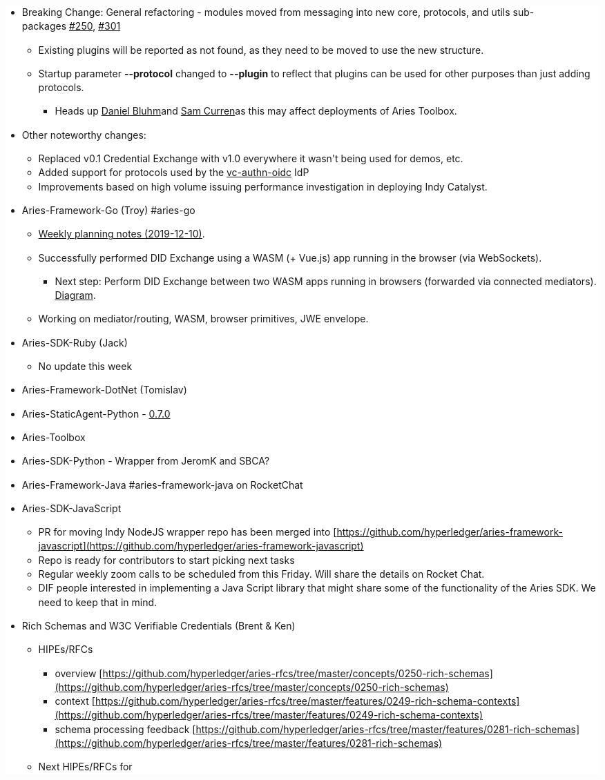   - Breaking Change: General refactoring - modules moved from messaging into new core, protocols, and utils sub-packages [#250](https://github.com/hyperledger/aries-cloudagent-python/pull/250), [#301](https://github.com/hyperledger/aries-cloudagent-python/pull/301)
    
    - Existing plugins will be reported as not found, as they need to be moved to use the new structure.
    - Startup parameter **--protocol** changed to **--plugin** to reflect that plugins can be used for other purposes than just adding protocols.
      
      - Heads up [Daniel Bluhm](https://lf-hyperledger.atlassian.net/wiki/people/712020:c322d585-d6d2-4479-a990-b91fac45db1c?ref=confluence)and [Sam Curren](https://lf-hyperledger.atlassian.net/wiki/people/557058:1ed5fd92-7e42-4cab-87b1-688e48bc02c2?ref=confluence)as this may affect deployments of Aries Toolbox.
  - Other noteworthy changes:
    
    - Replaced v0.1 Credential Exchange with v1.0 everywhere it wasn't being used for demos, etc.
    - Added support for protocols used by the [vc-authn-oidc](https://github.com/bcgov/vc-authn-oidc) IdP
    - Improvements based on high volume issuing performance investigation in deploying Indy Catalyst.
- Aries-Framework-Go (Troy) #aries-go
  
  - [Weekly planning notes (2019-12-10)](2019-12-10-Framework-Go-Weekly-Planning_18483702.html).
  - Successfully performed DID Exchange using a WASM (+ Vue.js) app running in the browser (via WebSockets).
    
    - Next step: Perform DID Exchange between two WASM apps running in browsers (forwarded via connected mediators). [Diagram](https://lf-hyperledger.atlassian.net/wiki/pages/viewpage.action?pageId=18483980).
  - Working on mediator/routing, WASM, browser primitives, JWE envelope.
- Aries-SDK-Ruby (Jack)
  
  - No update this week
- Aries-Framework-DotNet (Tomislav)
- Aries-StaticAgent-Python - [0.7.0](https://github.com/hyperledger/aries-staticagent-python/blob/v0.7.0/RELEASES.md)
- Aries-Toolbox
- Aries-SDK-Python - Wrapper from JeromK and SBCA?
- Aries-Framework-Java #aries-framework-java on RocketChat
- Aries-SDK-JavaScript
  
  - PR for moving Indy NodeJS wrapper repo has been merged into [https://github.com/hyperledger/aries-framework-javascript](https://github.com/hyperledger/aries-framework-javascript)
  - Repo is ready for contributors to start picking next tasks
  - Regular weekly zoom calls to be scheduled from this Friday. Will share the details on Rocket Chat.
  - DIF people interested in implementing a Java Script library that might share some of the functionality of the Aries SDK. We need to keep that in mind.
- Rich Schemas and W3C Verifiable Credentials (Brent &amp; Ken)
  
  - HIPEs/RFCs
    
    - overview [https://github.com/hyperledger/aries-rfcs/tree/master/concepts/0250-rich-schemas](https://github.com/hyperledger/aries-rfcs/tree/master/concepts/0250-rich-schemas)
    - context [https://github.com/hyperledger/aries-rfcs/tree/master/features/0249-rich-schema-contexts](https://github.com/hyperledger/aries-rfcs/tree/master/features/0249-rich-schema-contexts)
    - schema processing feedback [https://github.com/hyperledger/aries-rfcs/tree/master/features/0281-rich-schemas](https://github.com/hyperledger/aries-rfcs/tree/master/features/0281-rich-schemas)
  - Next HIPEs/RFCs for
    